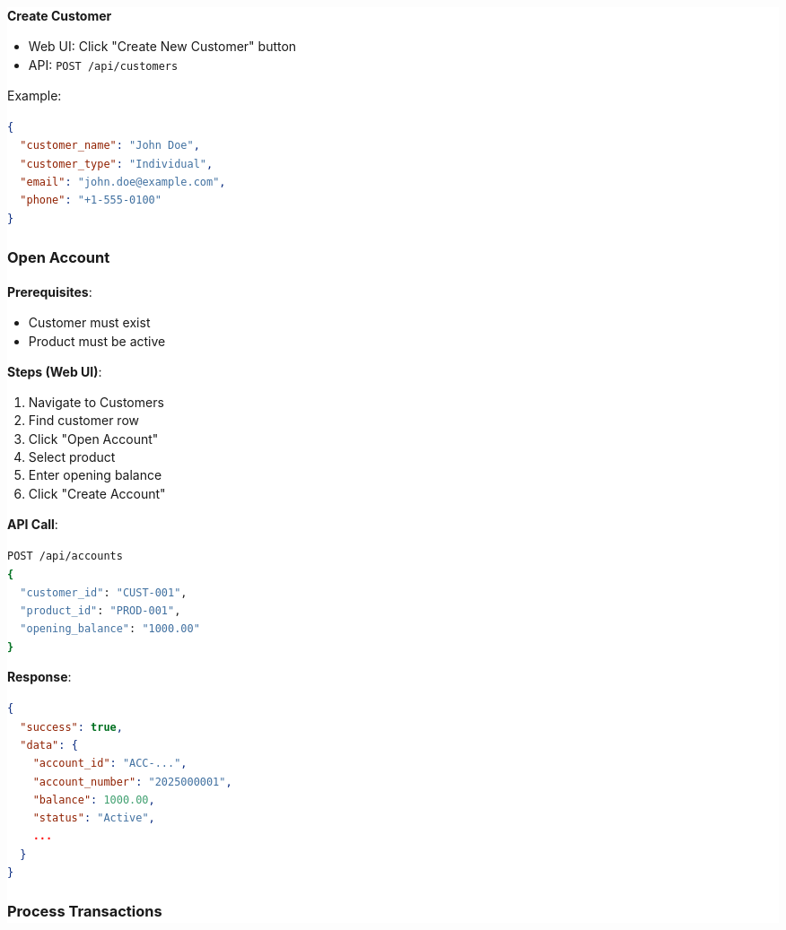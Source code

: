 **Create Customer**
- Web UI: Click "Create New Customer" button
- API: `POST /api/customers`

Example:
```json
{
  "customer_name": "John Doe",
  "customer_type": "Individual",
  "email": "john.doe@example.com",
  "phone": "+1-555-0100"
}
```

### Open Account

**Prerequisites**:
- Customer must exist
- Product must be active

**Steps (Web UI)**:
1. Navigate to Customers
2. Find customer row
3. Click "Open Account"
4. Select product
5. Enter opening balance
6. Click "Create Account"

**API Call**:
```bash
POST /api/accounts
{
  "customer_id": "CUST-001",
  "product_id": "PROD-001",
  "opening_balance": "1000.00"
}
```

**Response**:
```json
{
  "success": true,
  "data": {
    "account_id": "ACC-...",
    "account_number": "2025000001",
    "balance": 1000.00,
    "status": "Active",
    ...
  }
}
```

### Process Transactions

